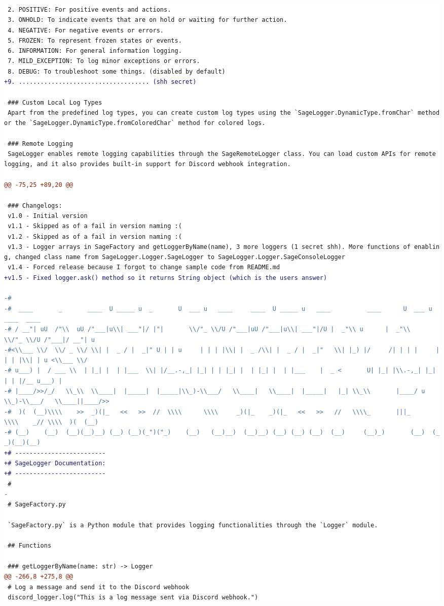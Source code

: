 ```diff
 2. POSITIVE: For positive events and actions.
 3. ONHOLD: To indicate events that are on hold or waiting for further action.
 4. NEGATIVE: For negative events or errors.
 5. FROZEN: To represent frozen states or events.
 6. INFORMATION: For general information logging.
 7. MILD_EXCEPTION: To log minor exceptions or errors.
 8. DEBUG: To troubleshoot some things. (disabled by default)
+9. .................................... (shh secret)
 
 ### Custom Local Log Types
 Apart from the predefined log types, you can create custom log types using the `SageLogger.DynamicType.fromChar` method or the `SageLogger.DynamicType.fromColoredChar` method for colored logs.
 
 ### Remote Logging
 SageLogger enables remote logging capabilities through the SageRemoteLogger class. You can load custom APIs for remote logging, and it also provides built-in support for Discord webhook integration.
 
@@ -75,25 +89,20 @@
 
 ### Changelogs:
 v1.0 - Initial version
 v1.1 - Skipped as of a fail in version naming :(
 v1.2 - Skipped as of a fail in version naming :(
 v1.3 - Logger arrays in SageFactory and getLoggerByName(name), 3 more loggers (1 secret shh). More functions of enabling, changed class name from SageLogger.Logger.SageLogger to SageLogger.Logger.SageConsoleLogger
 v1.4 - Forced release because I forgot to change sample code from README.md
+v1.5 - Fixed logger.ask() method so it returns String object (which is the users answer)
 
-# 
-#  ____       _       ____  U _____ u  _       U  ___ u   ____     ____  U _____ u   ____          ____      U  ___ u   ____  ____     
-# / __"| uU  /"\\  uU /"___|u\\| ___"|/ |"|       \\/"_ \\/U /"___|uU /"___|u\\| ___"|/U |  _"\\ u      |  _"\\      \\/"_ \\/U /"___|/ __"| u  
-#<\\___ \\/  \\/ _ \\/ \\| |  _ / |  _|" U | | u     | | | |\\| |  _ /\\| |  _ / |  _|"   \\| |_) |/     /| | | |     | | | |\\| | u <\\___ \\/   
-# u___) |  / ___ \\  | |_| |  | |___  \\| |/__.-,_| |_| | | |_| |  | |_| |  | |___    |  _ <       U| |_| |\\.-,_| |_| | | |/__ u___) |   
-# |____/>>/_/   \\_\\  \\____|  |_____|  |_____|\\_)-\\___/   \\____|   \\____|  |_____|   |_| \\_\\       |____/ u \\_)-\\___/   \\____||____/>>  
-#  )(  (__)\\\\    >>  _)(|_   <<   >>  //  \\\\      \\\\     _)(|_    _)(|_   <<   >>   //   \\\\_       |||_         \\\\    _// \\\\  )(  (__) 
-# (__)    (__)  (__)(__)__) (__) (__)(_")("_)    (__)   (__)__)  (__)__) (__) (__) (__)  (__)     (__)_)       (__)  (__)(__)(__)      
+# -------------------------
+# SageLogger Documentation:
+# -------------------------
 #
-
 # SageFactory.py
 
 `SageFactory.py` is a Python module that provides logging functionalities through the `Logger` module.
 
 ## Functions
 
 ### getLoggerByName(name: str) -> Logger
@@ -266,8 +275,8 @@
 # Log a message and send it to the Discord webhook
 discord_logger.log("This is a log message sent via Discord webhook.")
 ```
 